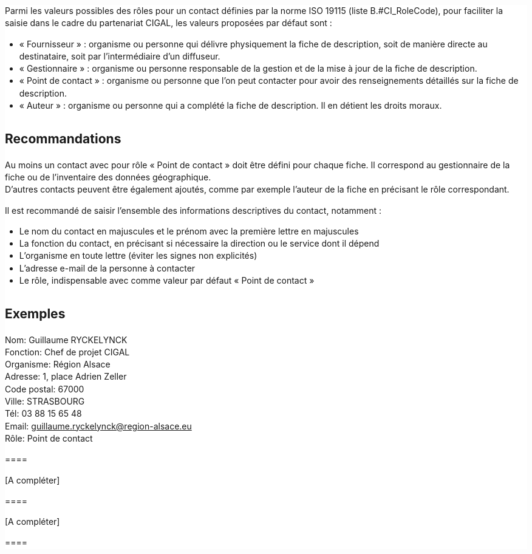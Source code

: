 Parmi les valeurs possibles des rôles pour un contact définies par la norme ISO 19115 (liste B.#CI_RoleCode), pour faciliter la saisie dans le cadre du partenariat CIGAL, les valeurs proposées par défaut sont :

- « Fournisseur » : organisme  ou personne qui délivre physiquement la fiche de description, soit de manière directe au destinataire, soit par l’intermédiaire d’un diffuseur.
- « Gestionnaire » : organisme  ou personne responsable de la gestion et de la mise à jour de la fiche de description.
- « Point de contact » : organisme  ou personne que l’on peut contacter pour avoir des renseignements détaillés sur la fiche de description.
- « Auteur » : organisme  ou personne qui a complété la fiche de description. Il en détient les droits moraux.

## Recommandations

Au moins un contact avec pour rôle « Point de contact » doit être défini pour chaque fiche. Il correspond au gestionnaire de la fiche ou de l’inventaire des données géographique.  
D’autres contacts peuvent être également ajoutés, comme par exemple l’auteur de la fiche en précisant le rôle correspondant.

Il est recommandé de saisir l’ensemble des informations descriptives du contact, notamment :

- Le nom du contact en majuscules et le prénom avec la première lettre en majuscules
- La fonction du contact, en précisant si nécessaire la direction ou le service dont il dépend
- L’organisme en toute lettre (éviter les signes non explicités)
- L’adresse e-mail de la personne à contacter
- Le rôle, indispensable avec comme valeur par défaut « Point de contact » 

## Exemples

Nom: Guillaume RYCKELYNCK  
Fonction: Chef de projet CIGAL  
Organisme: Région Alsace  
Adresse: 1, place Adrien Zeller  
Code postal: 67000  
Ville: STRASBOURG  
Tél: 03 88 15 65 48  
Email: guillaume.ryckelynck@region-alsace.eu  
Rôle: Point de contact  



====


[A compléter]



====


[A compléter]



====
